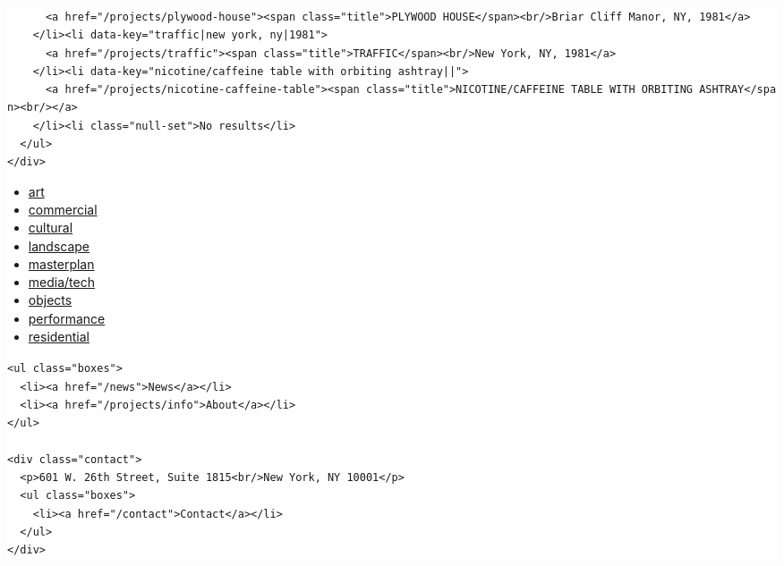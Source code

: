           <a href="/projects/plywood-house"><span class="title">PLYWOOD HOUSE</span><br/>Briar Cliff Manor, NY, 1981</a>
        </li><li data-key="traffic|new york, ny|1981">
          <a href="/projects/traffic"><span class="title">TRAFFIC</span><br/>New York, NY, 1981</a>
        </li><li data-key="nicotine/caffeine table with orbiting ashtray||">
          <a href="/projects/nicotine-caffeine-table"><span class="title">NICOTINE/CAFFEINE TABLE WITH ORBITING ASHTRAY</span><br/></a>
        </li><li class="null-set">No results</li>
      </ul>
    </div>
  </nav>

  <div id="menu">
    <ul class="categories">
      <li><a href="/categories/art">art</a></li><li><a href="/categories/commercial">commercial</a></li><li><a href="/categories/cultural">cultural</a></li><li><a href="/categories/landscape">landscape</a></li><li><a href="/categories/masterplan">masterplan</a></li><li><a href="/categories/media+tech">media/tech</a></li><li><a href="/categories/objects">objects</a></li><li><a href="/categories/performance">performance</a></li><li><a href="/categories/residential">residential</a></li>
    </ul>

    <ul class="boxes">
      <li><a href="/news">News</a></li>
      <li><a href="/projects/info">About</a></li>
    </ul>

    <div class="contact">
      <p>601 W. 26th Street, Suite 1815<br/>New York, NY 10001</p>
      <ul class="boxes">
        <li><a href="/contact">Contact</a></li>
      </ul>
    </div>
  </div>


  

  <script src="/lib/js/dsr.js"></script>

</body>
</html>

